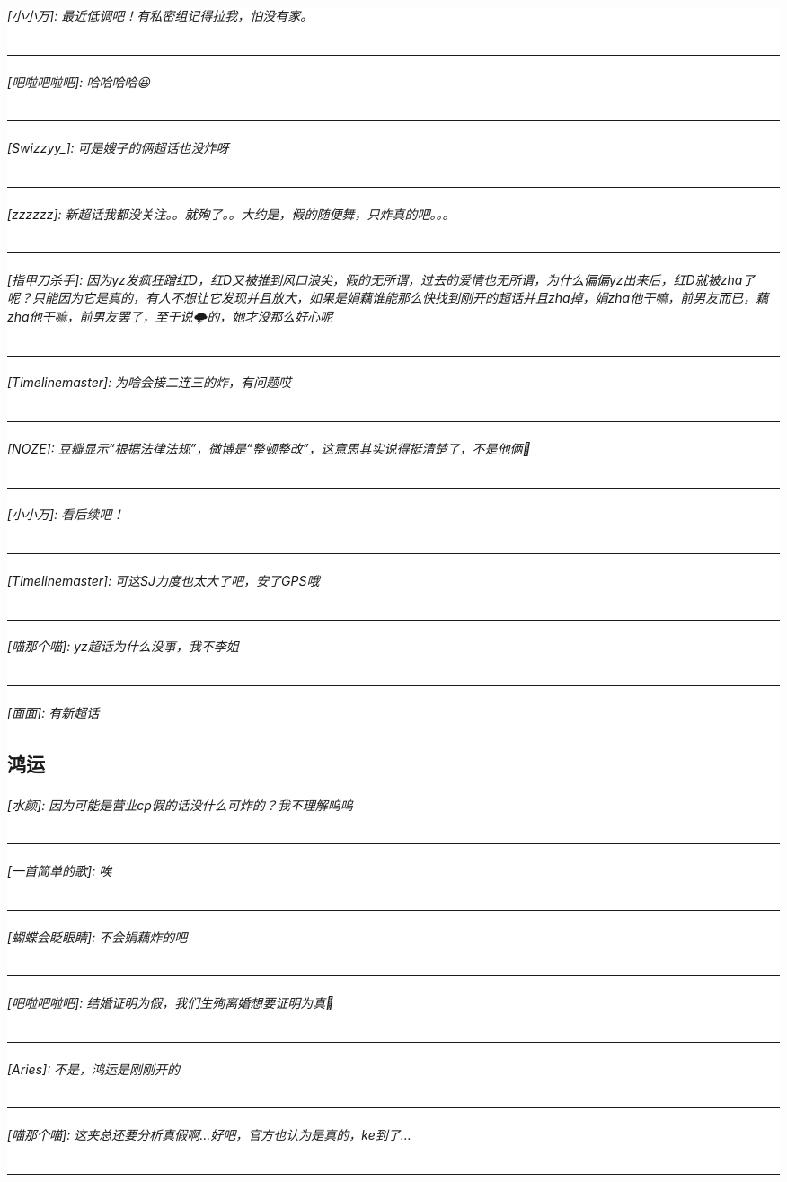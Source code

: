 ###### [小小万]: 最近低调吧！有私密组记得拉我，怕没有家。
---------------------------------------

###### [吧啦吧啦吧]: 哈哈哈哈😆
---------------------------------------

###### [Swizzyy_]: 可是嫂子的俩超话也没炸呀
---------------------------------------

###### [zzzzzz]: 新超话我都没关注。。就殉了。。大约是，假的随便舞，只炸真的吧。。。
---------------------------------------

###### [指甲刀杀手]: 因为yz发疯狂蹭红D，红D又被推到风口浪尖，假的无所谓，过去的爱情也无所谓，为什么偏偏yz出来后，红D就被zha了呢？只能因为它是真的，有人不想让它发现并且放大，如果是娟藕谁能那么快找到刚开的超话并且zha掉，娟zha他干嘛，前男友而已，藕zha他干嘛，前男友罢了，至于说🌩的，她才没那么好心呢
---------------------------------------

###### [Timelinemaster]: 为啥会接二连三的炸，有问题哎
---------------------------------------

###### [NOZE]: 豆瓣显示“根据法律法规”，微博是“整顿整改”，这意思其实说得挺清楚了，不是他俩🤪
---------------------------------------

###### [小小万]: 看后续吧！
---------------------------------------

###### [Timelinemaster]: 可这SJ力度也太大了吧，安了GPS哦
---------------------------------------

###### [喵那个喵]: yz超话为什么没事，我不李姐
---------------------------------------

###### [面面]: 有新超话
鸿运
---------------------------------------

###### [水颜]: 因为可能是营业cp假的话没什么可炸的？我不理解呜呜
---------------------------------------

###### [一首简单的歌]: 唉
---------------------------------------

###### [蝴蝶会眨眼睛]: 不会娟藕炸的吧
---------------------------------------

###### [吧啦吧啦吧]: 结婚证明为假，我们生殉离婚想要证明为真🚬
---------------------------------------

###### [Aries]: 不是，鸿运是刚刚开的
---------------------------------------

###### [喵那个喵]: 这夹总还要分析真假啊…好吧，官方也认为是真的，ke到了…
---------------------------------------
